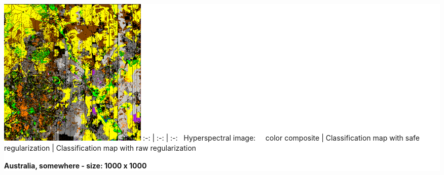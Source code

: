 <img src="Images/PRISMA/Site09_Madrid/PRISMA_09_Madrid_03_RAW_REGUL.png" width="270" />
:-: | :-: | :-:
&nbsp;&nbsp;Hyperspectral image: &nbsp;&nbsp;&nbsp; color composite | Classification map with safe regularization | Classification map with raw regularization

**Australia, somewhere  -  size: 1000 x 1000**

